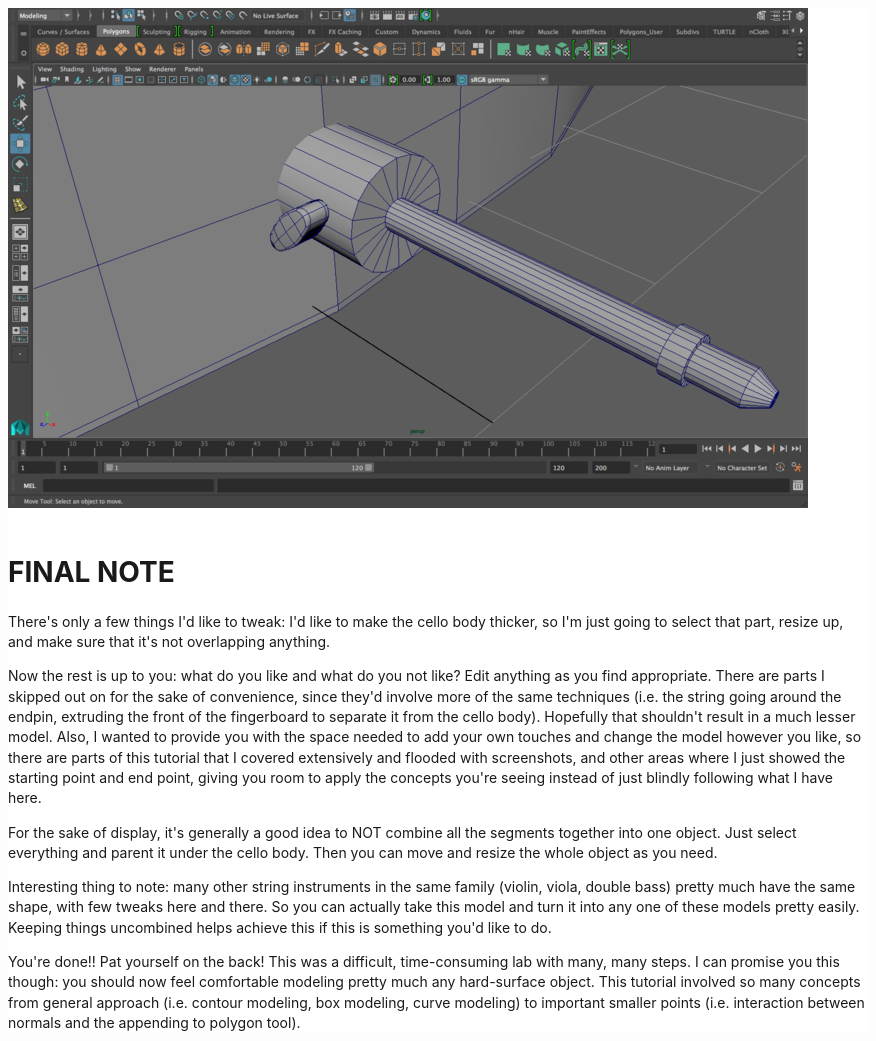 ![](end_pin_with_switch.png)

# FINAL NOTE

There's only a few things I'd like to tweak: I'd like to make the cello body thicker, so I'm just going to select that part, resize up, and make sure that it's not overlapping anything.

Now the rest is up to you: what do you like and what do you not like? Edit anything as you find appropriate. There are parts I skipped out on for the sake of convenience, since they'd involve more of the same techniques (i.e. the string going around the endpin, extruding the front of the fingerboard to separate it from the cello body). Hopefully that shouldn't result in a much lesser model. Also, I wanted to provide you with the space needed to add your own touches and change the model however you like, so there are parts of this tutorial that I covered extensively and flooded with screenshots, and other areas where I just showed the starting point and end point, giving you room to apply the concepts you're seeing instead of just blindly following what I have here.

For the sake of display, it's generally a good idea to NOT combine all the segments together into one object. Just select everything and parent it under the cello body. Then you can move and resize the whole object as you need.

Interesting thing to note: many other string instruments in the same family (violin, viola, double bass) pretty much have the same shape, with few tweaks here and there. So you can actually take this model and turn it into any one of these models pretty easily. Keeping things uncombined helps achieve this if this is something you'd like to do.

You're done!! Pat yourself on the back! This was a difficult, time-consuming lab with many, many steps. I can promise you this though: you should now feel comfortable modeling pretty much any hard-surface object. This tutorial involved so many concepts from general approach (i.e. contour modeling, box modeling, curve modeling) to important smaller points (i.e. interaction between normals and the appending to polygon tool).
